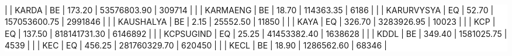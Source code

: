 |  | KARDA | BE | 173.20 | 53576803.90 | 309714 |
|  | KARMAENG | BE | 18.70 | 114363.35 | 6186 |
|  | KARURVYSYA | EQ | 52.70 | 157053600.75 | 2991846 |
|  | KAUSHALYA | BE | 2.15 | 25552.50 | 11850 |
|  | KAYA | EQ | 326.70 | 3283926.95 | 10023 |
|  | KCP | EQ | 137.50 | 818141731.30 | 6146892 |
|  | KCPSUGIND | EQ | 25.25 | 41453382.40 | 1638628 |
|  | KDDL | BE | 349.40 | 1581025.75 | 4539 |
|  | KEC | EQ | 456.25 | 281760329.70 | 620450 |
|  | KECL | BE | 18.90 | 1286562.60 | 68346 |
